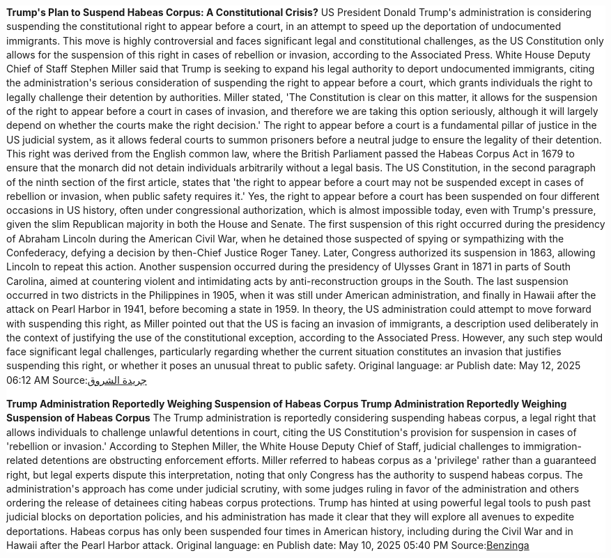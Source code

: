 **Trump's Plan to Suspend Habeas Corpus: A Constitutional Crisis?**
US President Donald Trump's administration is considering suspending the constitutional right to appear before a court, in an attempt to speed up the deportation of undocumented immigrants. This move is highly controversial and faces significant legal and constitutional challenges, as the US Constitution only allows for the suspension of this right in cases of rebellion or invasion, according to the Associated Press. White House Deputy Chief of Staff Stephen Miller said that Trump is seeking to expand his legal authority to deport undocumented immigrants, citing the administration's serious consideration of suspending the right to appear before a court, which grants individuals the right to legally challenge their detention by authorities. Miller stated, 'The Constitution is clear on this matter, it allows for the suspension of the right to appear before a court in cases of invasion, and therefore we are taking this option seriously, although it will largely depend on whether the courts make the right decision.' The right to appear before a court is a fundamental pillar of justice in the US judicial system, as it allows federal courts to summon prisoners before a neutral judge to ensure the legality of their detention. This right was derived from the English common law, where the British Parliament passed the Habeas Corpus Act in 1679 to ensure that the monarch did not detain individuals arbitrarily without a legal basis. The US Constitution, in the second paragraph of the ninth section of the first article, states that 'the right to appear before a court may not be suspended except in cases of rebellion or invasion, when public safety requires it.' Yes, the right to appear before a court has been suspended on four different occasions in US history, often under congressional authorization, which is almost impossible today, even with Trump's pressure, given the slim Republican majority in both the House and Senate. The first suspension of this right occurred during the presidency of Abraham Lincoln during the American Civil War, when he detained those suspected of spying or sympathizing with the Confederacy, defying a decision by then-Chief Justice Roger Taney. Later, Congress authorized its suspension in 1863, allowing Lincoln to repeat this action. Another suspension occurred during the presidency of Ulysses Grant in 1871 in parts of South Carolina, aimed at countering violent and intimidating acts by anti-reconstruction groups in the South. The last suspension occurred in two districts in the Philippines in 1905, when it was still under American administration, and finally in Hawaii after the attack on Pearl Harbor in 1941, before becoming a state in 1959. In theory, the US administration could attempt to move forward with suspending this right, as Miller pointed out that the US is facing an invasion of immigrants, a description used deliberately in the context of justifying the use of the constitutional exception, according to the Associated Press. However, any such step would face significant legal challenges, particularly regarding whether the current situation constitutes an invasion that justifies suspending this right, or whether it poses an unusual threat to public safety.
Original language: ar
Publish date: May 12, 2025 06:12 AM
Source:[جريدة الشروق](https://www.shorouknews.com/news/view.aspx?cdate=12052025&id=f7d96353-dc88-486f-824a-3ad973d0bcac)

**Trump Administration Reportedly Weighing Suspension of Habeas Corpus Trump Administration Reportedly Weighing Suspension of Habeas Corpus**
The Trump administration is reportedly considering suspending habeas corpus, a legal right that allows individuals to challenge unlawful detentions in court, citing the US Constitution's provision for suspension in cases of 'rebellion or invasion.' According to Stephen Miller, the White House Deputy Chief of Staff, judicial challenges to immigration-related detentions are obstructing enforcement efforts. Miller referred to habeas corpus as a 'privilege' rather than a guaranteed right, but legal experts dispute this interpretation, noting that only Congress has the authority to suspend habeas corpus. The administration's approach has come under judicial scrutiny, with some judges ruling in favor of the administration and others ordering the release of detainees citing habeas corpus protections. Trump has hinted at using powerful legal tools to push past judicial blocks on deportation policies, and his administration has made it clear that they will explore all avenues to expedite deportations. Habeas corpus has only been suspended four times in American history, including during the Civil War and in Hawaii after the Pearl Harbor attack.
Original language: en
Publish date: May 10, 2025 05:40 PM
Source:[Benzinga](https://www.benzinga.com/news/25/05/45335947/trump-administration-reportedly-weighing-suspension-of-habeas-corpus)

